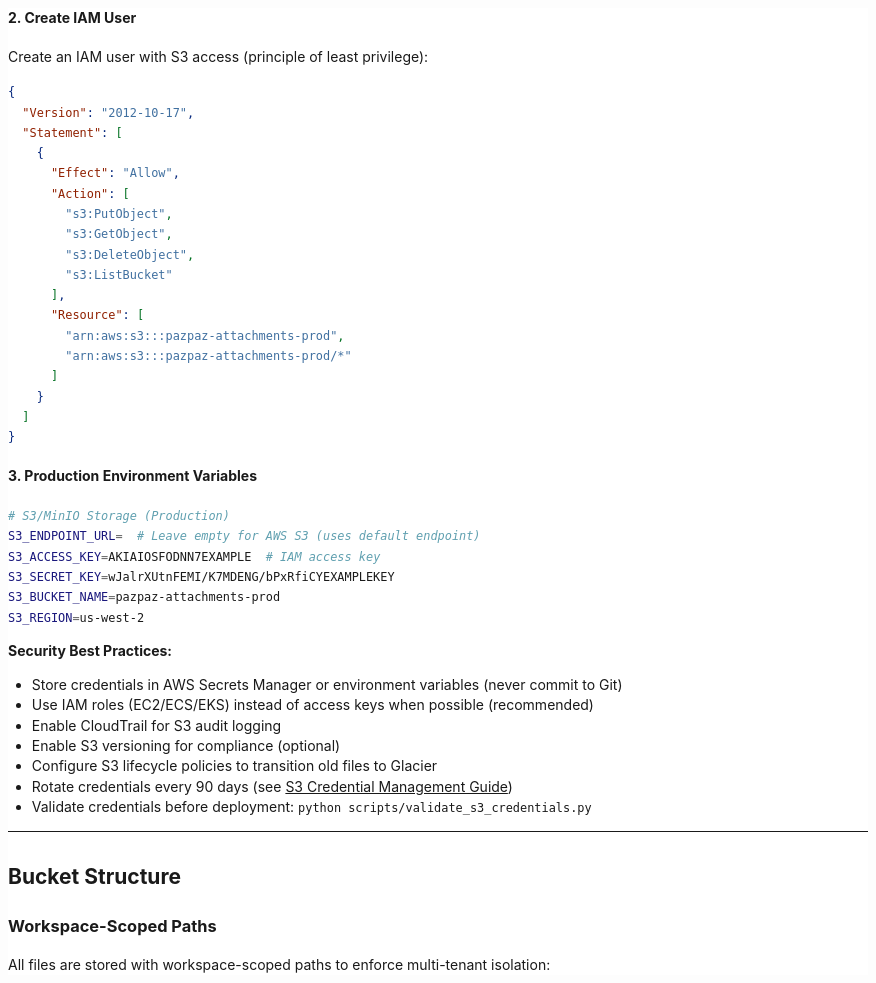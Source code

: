 #### 2. Create IAM User

Create an IAM user with S3 access (principle of least privilege):

```json
{
  "Version": "2012-10-17",
  "Statement": [
    {
      "Effect": "Allow",
      "Action": [
        "s3:PutObject",
        "s3:GetObject",
        "s3:DeleteObject",
        "s3:ListBucket"
      ],
      "Resource": [
        "arn:aws:s3:::pazpaz-attachments-prod",
        "arn:aws:s3:::pazpaz-attachments-prod/*"
      ]
    }
  ]
}
```

#### 3. Production Environment Variables

```bash
# S3/MinIO Storage (Production)
S3_ENDPOINT_URL=  # Leave empty for AWS S3 (uses default endpoint)
S3_ACCESS_KEY=AKIAIOSFODNN7EXAMPLE  # IAM access key
S3_SECRET_KEY=wJalrXUtnFEMI/K7MDENG/bPxRfiCYEXAMPLEKEY
S3_BUCKET_NAME=pazpaz-attachments-prod
S3_REGION=us-west-2
```

**Security Best Practices:**
- Store credentials in AWS Secrets Manager or environment variables (never commit to Git)
- Use IAM roles (EC2/ECS/EKS) instead of access keys when possible (recommended)
- Enable CloudTrail for S3 audit logging
- Enable S3 versioning for compliance (optional)
- Configure S3 lifecycle policies to transition old files to Glacier
- Rotate credentials every 90 days (see [S3 Credential Management Guide](S3_CREDENTIAL_MANAGEMENT.md))
- Validate credentials before deployment: `python scripts/validate_s3_credentials.py`

---

## Bucket Structure

### Workspace-Scoped Paths

All files are stored with workspace-scoped paths to enforce multi-tenant isolation:
